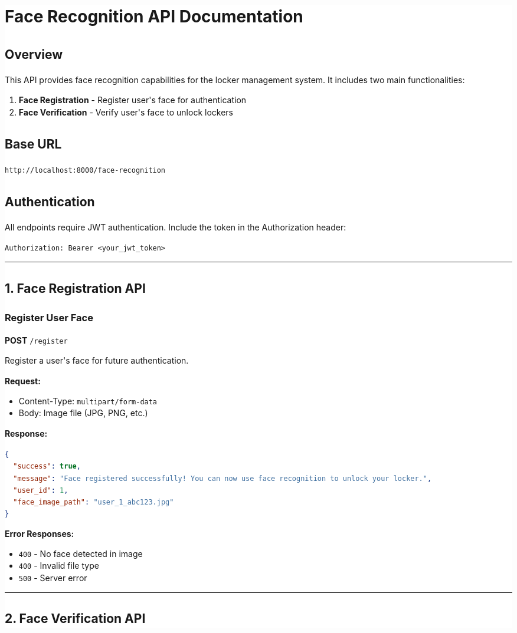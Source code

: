 # Face Recognition API Documentation

## Overview
This API provides face recognition capabilities for the locker management system. It includes two main functionalities:
1. **Face Registration** - Register user's face for authentication
2. **Face Verification** - Verify user's face to unlock lockers

## Base URL
```
http://localhost:8000/face-recognition
```

## Authentication
All endpoints require JWT authentication. Include the token in the Authorization header:
```
Authorization: Bearer <your_jwt_token>
```

---

## 1. Face Registration API

### Register User Face
**POST** `/register`

Register a user's face for future authentication.

**Request:**
- Content-Type: `multipart/form-data`
- Body: Image file (JPG, PNG, etc.)

**Response:**
```json
{
  "success": true,
  "message": "Face registered successfully! You can now use face recognition to unlock your locker.",
  "user_id": 1,
  "face_image_path": "user_1_abc123.jpg"
}
```

**Error Responses:**
- `400` - No face detected in image
- `400` - Invalid file type
- `500` - Server error

---

## 2. Face Verification API
